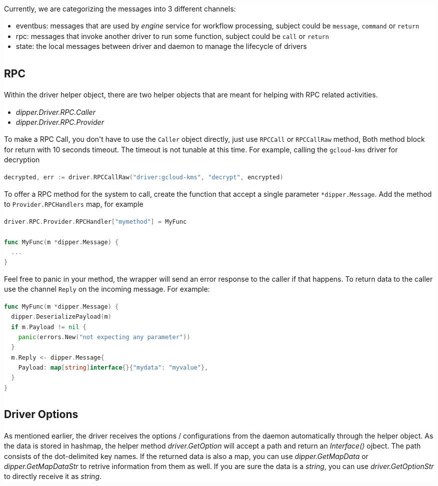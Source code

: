 Currently, we are categorizing the messages into 3 different channels:
 * eventbus: messages that are used by *engine* service for workflow processing, subject could be `message`, `command` or `return`
 * rpc: messages that invoke another driver to run some function, subject could be `call` or `return`
 * state: the local messages between driver and daemon to manage the lifecycle of drivers

## RPC

Within the driver helper object, there are two helper objects that are meant for helping with RPC related activities.
 * *dipper.Driver.RPC.Caller*
 * *dipper.Driver.RPC.Provider*

To make a RPC Call, you don't have to use the `Caller` object directly, just use `RPCCall` or `RPCCallRaw` method,
Both method block for return with 10 seconds timeout. The timeout is not tunable at this time. For example,
calling the `gcloud-kms` driver for decryption

```go
decrypted, err := driver.RPCCallRaw("driver:gcloud-kms", "decrypt", encrypted)
```

To offer a RPC method for the system to call, create the function that accept a single parameter `*dipper.Message`. Add the method
to `Provider.RPCHandlers` map, for example

```go
driver.RPC.Provider.RPCHandler["mymethod"] = MyFunc

func MyFunc(m *dipper.Message) {
  ...
}
```

Feel free to panic in your method, the wrapper will send an error response to the caller if that happens. To return data to the caller
use the channel `Reply` on the incoming message. For example:

```go
func MyFunc(m *dipper.Message) {
  dipper.DeserializePayload(m)
  if m.Payload != nil {
    panic(errors.New("not expecting any parameter"))
  }
  m.Reply <- dipper.Message{
    Payload: map[string]interface{}{"mydata": "myvalue"},
  }
}
```

## Driver Options

As mentioned earlier, the driver receives the options / configurations from the daemon automatically through the
helper object. As the data is stored in hashmap, the helper method *driver.GetOption* will accept a path and return an
*Interface()* ojbect. The path consists of the dot-delimited key names. If the returned data is
also a map, you can use *dipper.GetMapData* or *dipper.GetMapDataStr* to retrive information from them as well.
If you are sure the data is a *string*, you can use *driver.GetOptionStr* to directly receive it as *string*.
